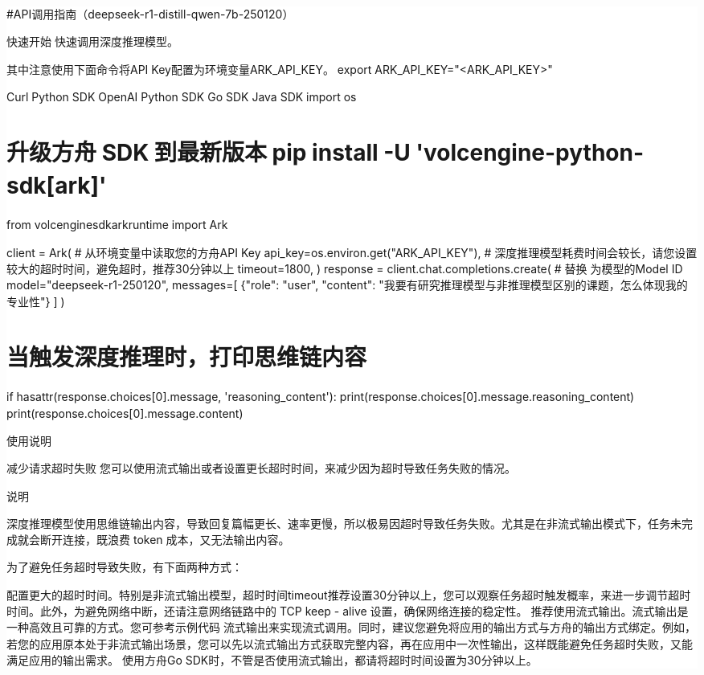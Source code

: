 #API调用指南（deepseek-r1-distill-qwen-7b-250120）

快速开始
快速调用深度推理模型。

其中注意使用下面命令将API Key配置为环境变量ARK_API_KEY。
export ARK_API_KEY="<ARK_API_KEY>"

Curl
Python SDK
OpenAI Python SDK
Go SDK
Java SDK
import os
# 升级方舟 SDK 到最新版本 pip install -U 'volcengine-python-sdk[ark]'
from volcenginesdkarkruntime import Ark

client = Ark(
    # 从环境变量中读取您的方舟API Key
    api_key=os.environ.get("ARK_API_KEY"), 
    # 深度推理模型耗费时间会较长，请您设置较大的超时时间，避免超时，推荐30分钟以上
    timeout=1800,
    )
response = client.chat.completions.create(
    # 替换 <Model> 为模型的Model ID
    model="deepseek-r1-250120",
    messages=[
        {"role": "user", "content": "我要有研究推理模型与非推理模型区别的课题，怎么体现我的专业性"}
    ]
)
# 当触发深度推理时，打印思维链内容
if hasattr(response.choices[0].message, 'reasoning_content'):
    print(response.choices[0].message.reasoning_content)
print(response.choices[0].message.content)

使用说明

减少请求超时失败
您可以使用流式输出或者设置更长超时时间，来减少因为超时导致任务失败的情况。

说明

深度推理模型使用思维链输出内容，导致回复篇幅更长、速率更慢，所以极易因超时导致任务失败。尤其是在非流式输出模式下，任务未完成就会断开连接，既浪费 token 成本，又无法输出内容。

为了避免任务超时导致失败，有下面两种方式：

配置更大的超时时间。特别是非流式输出模型，超时时间timeout推荐设置30分钟以上，您可以观察任务超时触发概率，来进一步调节超时时间。此外，为避免网络中断，还请注意网络链路中的 TCP keep - alive 设置，确保网络连接的稳定性。
推荐使用流式输出。流式输出是一种高效且可靠的方式。您可参考示例代码 流式输出来实现流式调用。同时，建议您避免将应用的输出方式与方舟的输出方式绑定。例如，若您的应用原本处于非流式输出场景，您可以先以流式输出方式获取完整内容，再在应用中一次性输出，这样既能避免任务超时失败，又能满足应用的输出需求。
使用方舟Go SDK时，不管是否使用流式输出，都请将超时时间设置为30分钟以上。
